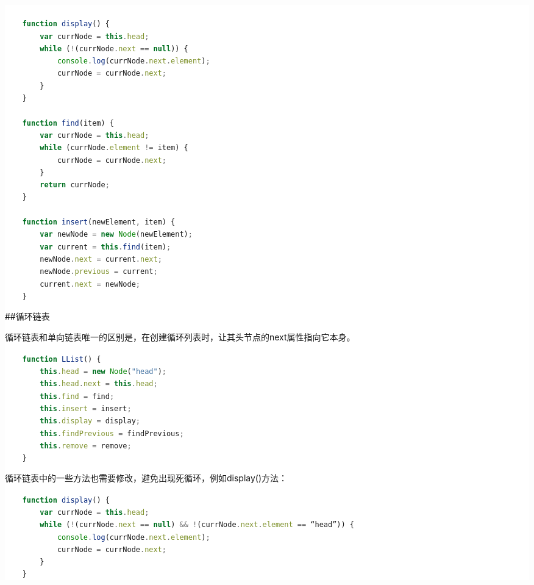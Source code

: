 ```js
	
	function display() {
		var currNode = this.head;
		while (!(currNode.next == null)) {
			console.log(currNode.next.element);
			currNode = currNode.next;
		}
	}
	
	function find(item) {
		var currNode = this.head;
		while (currNode.element != item) {
			currNode = currNode.next;
		}
		return currNode;
	}
	
	function insert(newElement, item) {
		var newNode = new Node(newElement);
		var current = this.find(item);
		newNode.next = current.next;
		newNode.previous = current;
		current.next = newNode;
	}
```

##循环链表

循环链表和单向链表唯一的区别是，在创建循环列表时，让其头节点的next属性指向它本身。

```js
	function LList() {
		this.head = new Node("head");
		this.head.next = this.head;
		this.find = find;
		this.insert = insert;
		this.display = display;
		this.findPrevious = findPrevious;
		this.remove = remove;
	}
```

循环链表中的一些方法也需要修改，避免出现死循环，例如display()方法：

```js
	function display() {
		var currNode = this.head;
		while (!(currNode.next == null) && !(currNode.next.element == “head”)) {
			console.log(currNode.next.element);
			currNode = currNode.next;
		}
	}
```
